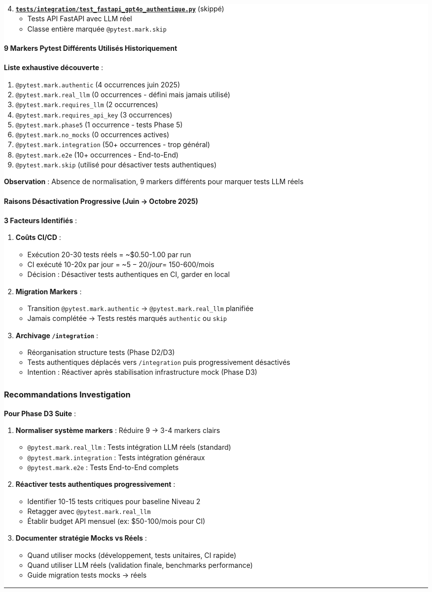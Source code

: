 4. **[`tests/integration/test_fastapi_gpt4o_authentique.py`](tests/integration/test_fastapi_gpt4o_authentique.py)** (skippé)
   - Tests API FastAPI avec LLM réel
   - Classe entière marquée `@pytest.mark.skip`

#### 9 Markers Pytest Différents Utilisés Historiquement

**Liste exhaustive découverte** :

1. `@pytest.mark.authentic` (4 occurrences juin 2025)
2. `@pytest.mark.real_llm` (0 occurrences - défini mais jamais utilisé)
3. `@pytest.mark.requires_llm` (2 occurrences)
4. `@pytest.mark.requires_api_key` (3 occurrences)
5. `@pytest.mark.phase5` (1 occurrence - tests Phase 5)
6. `@pytest.mark.no_mocks` (0 occurrences actives)
7. `@pytest.mark.integration` (50+ occurrences - trop général)
8. `@pytest.mark.e2e` (10+ occurrences - End-to-End)
9. `@pytest.mark.skip` (utilisé pour désactiver tests authentiques)

**Observation** : Absence de normalisation, 9 markers différents pour marquer tests LLM réels

#### Raisons Désactivation Progressive (Juin → Octobre 2025)

**3 Facteurs Identifiés** :

1. **Coûts CI/CD** :
   - Exécution 20-30 tests réels = ~$0.50-1.00 par run
   - CI exécuté 10-20x par jour = ~$5-20/jour = ~$150-600/mois
   - Décision : Désactiver tests authentiques en CI, garder en local

2. **Migration Markers** :
   - Transition `@pytest.mark.authentic` → `@pytest.mark.real_llm` planifiée
   - Jamais complétée → Tests restés marqués `authentic` ou `skip`

3. **Archivage `/integration`** :
   - Réorganisation structure tests (Phase D2/D3)
   - Tests authentiques déplacés vers `/integration` puis progressivement désactivés
   - Intention : Réactiver après stabilisation infrastructure mock (Phase D3)

### Recommandations Investigation

**Pour Phase D3 Suite** :

1. **Normaliser système markers** : Réduire 9 → 3-4 markers clairs
   - `@pytest.mark.real_llm` : Tests intégration LLM réels (standard)
   - `@pytest.mark.integration` : Tests intégration généraux
   - `@pytest.mark.e2e` : Tests End-to-End complets

2. **Réactiver tests authentiques progressivement** :
   - Identifier 10-15 tests critiques pour baseline Niveau 2
   - Retagger avec `@pytest.mark.real_llm`
   - Établir budget API mensuel (ex: $50-100/mois pour CI)

3. **Documenter stratégie Mocks vs Réels** :
   - Quand utiliser mocks (développement, tests unitaires, CI rapide)
   - Quand utiliser LLM réels (validation finale, benchmarks performance)
   - Guide migration tests mocks → réels

---